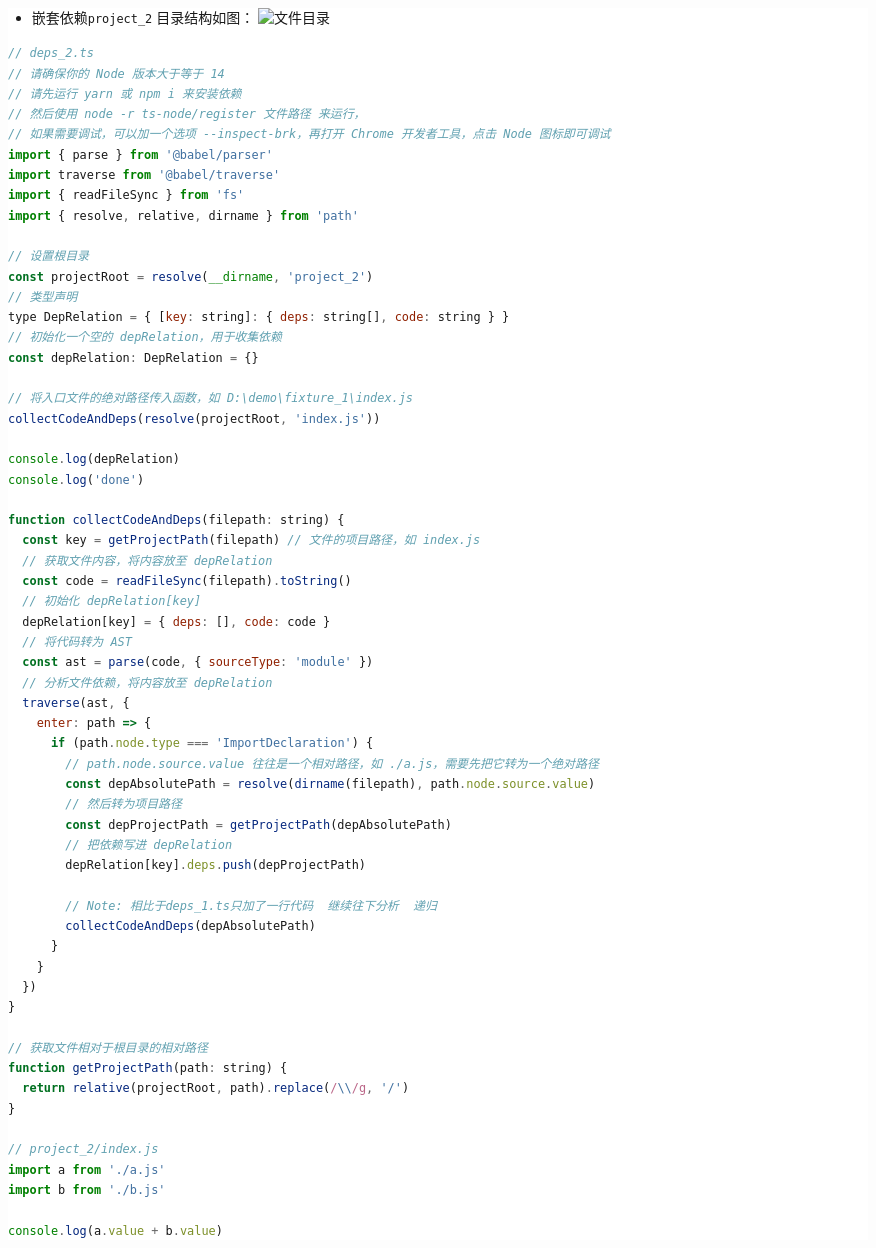 - 嵌套依赖`project_2`
  目录结构如图：
  ![文件目录](https://cdn.jsdelivr.net/gh/Matthrews/zm_cdn/images/webpack-3.png)

```js
// deps_2.ts
// 请确保你的 Node 版本大于等于 14
// 请先运行 yarn 或 npm i 来安装依赖
// 然后使用 node -r ts-node/register 文件路径 来运行，
// 如果需要调试，可以加一个选项 --inspect-brk，再打开 Chrome 开发者工具，点击 Node 图标即可调试
import { parse } from '@babel/parser'
import traverse from '@babel/traverse'
import { readFileSync } from 'fs'
import { resolve, relative, dirname } from 'path'

// 设置根目录
const projectRoot = resolve(__dirname, 'project_2')
// 类型声明
type DepRelation = { [key: string]: { deps: string[], code: string } }
// 初始化一个空的 depRelation，用于收集依赖
const depRelation: DepRelation = {}

// 将入口文件的绝对路径传入函数，如 D:\demo\fixture_1\index.js
collectCodeAndDeps(resolve(projectRoot, 'index.js'))

console.log(depRelation)
console.log('done')

function collectCodeAndDeps(filepath: string) {
  const key = getProjectPath(filepath) // 文件的项目路径，如 index.js
  // 获取文件内容，将内容放至 depRelation
  const code = readFileSync(filepath).toString()
  // 初始化 depRelation[key]
  depRelation[key] = { deps: [], code: code }
  // 将代码转为 AST
  const ast = parse(code, { sourceType: 'module' })
  // 分析文件依赖，将内容放至 depRelation
  traverse(ast, {
    enter: path => {
      if (path.node.type === 'ImportDeclaration') {
        // path.node.source.value 往往是一个相对路径，如 ./a.js，需要先把它转为一个绝对路径
        const depAbsolutePath = resolve(dirname(filepath), path.node.source.value)
        // 然后转为项目路径
        const depProjectPath = getProjectPath(depAbsolutePath)
        // 把依赖写进 depRelation
        depRelation[key].deps.push(depProjectPath)

        // Note: 相比于deps_1.ts只加了一行代码  继续往下分析  递归
        collectCodeAndDeps(depAbsolutePath)
      }
    }
  })
}

// 获取文件相对于根目录的相对路径
function getProjectPath(path: string) {
  return relative(projectRoot, path).replace(/\\/g, '/')
}

// project_2/index.js
import a from './a.js'
import b from './b.js'

console.log(a.value + b.value)
```